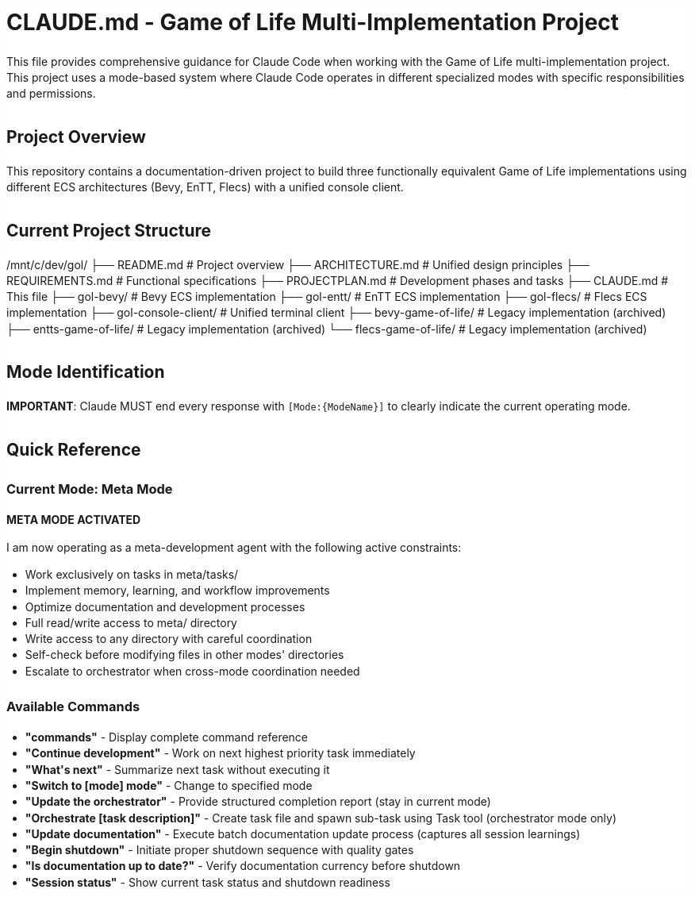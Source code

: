 # CLAUDE.md - Game of Life Multi-Implementation Project

This file provides comprehensive guidance for Claude Code when working with the Game of Life multi-implementation project. This project uses a mode-based system where Claude Code operates in different specialized modes with specific responsibilities and permissions.

## Project Overview

This repository contains a documentation-driven project to build three functionally equivalent Game of Life implementations using different ECS architectures (Bevy, EnTT, Flecs) with a unified console client.

## Current Project Structure
/mnt/c/dev/gol/
├── README.md                    # Project overview
├── ARCHITECTURE.md              # Unified design principles
├── REQUIREMENTS.md              # Functional specifications
├── PROJECTPLAN.md              # Development phases and tasks
├── CLAUDE.md                   # This file
├── gol-bevy/                   # Bevy ECS implementation
├── gol-entt/                   # EnTT ECS implementation
├── gol-flecs/                  # Flecs ECS implementation
├── gol-console-client/         # Unified terminal client
├── bevy-game-of-life/          # Legacy implementation (archived)
├── entts-game-of-life/         # Legacy implementation (archived)
└── flecs-game-of-life/         # Legacy implementation (archived)

## Mode Identification
**IMPORTANT**: Claude MUST end every response with `[Mode:{ModeName}]` to clearly indicate the current operating mode.

## Quick Reference

### Current Mode: Meta Mode
**META MODE ACTIVATED**

I am now operating as a meta-development agent with the following active constraints:
- Work exclusively on tasks in meta/tasks/
- Implement memory, learning, and workflow improvements
- Optimize documentation and development processes
- Full read/write access to meta/ directory
- Write access to any directory with careful coordination
- Self-check before modifying files in other modes' directories
- Escalate to orchestrator when cross-mode coordination needed

### Available Commands
- **"commands"** - Display complete command reference
- **"Continue development"** - Work on next highest priority task immediately
- **"What's next"** - Summarize next task without executing it
- **"Switch to [mode] mode"** - Change to specified mode
- **"Update the orchestrator"** - Provide structured completion report (stay in current mode)
- **"Orchestrate [task description]"** - Create task file and spawn sub-task using Task tool (orchestrator mode only)
- **"Update documentation"** - Execute batch documentation update process (captures all session learnings)
- **"Begin shutdown"** - Initiate proper shutdown sequence with quality gates
- **"Is documentation up to date?"** - Verify documentation currency before shutdown
- **"Session status"** - Show current task status and shutdown readiness
